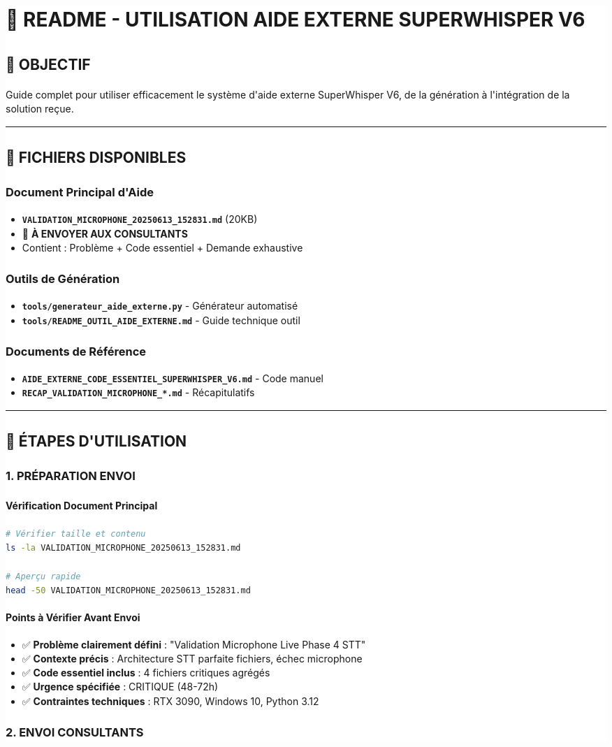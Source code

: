 # 📖 **README - UTILISATION AIDE EXTERNE SUPERWHISPER V6**

## 🎯 **OBJECTIF**

Guide complet pour utiliser efficacement le système d'aide externe SuperWhisper V6, de la génération à l'intégration de la solution reçue.

---

## 📂 **FICHIERS DISPONIBLES**

### **Document Principal d'Aide**
- **`VALIDATION_MICROPHONE_20250613_152831.md`** (20KB)
- 🔴 **À ENVOYER AUX CONSULTANTS**
- Contient : Problème + Code essentiel + Demande exhaustive

### **Outils de Génération**
- **`tools/generateur_aide_externe.py`** - Générateur automatisé
- **`tools/README_OUTIL_AIDE_EXTERNE.md`** - Guide technique outil

### **Documents de Référence**
- **`AIDE_EXTERNE_CODE_ESSENTIEL_SUPERWHISPER_V6.md`** - Code manuel
- **`RECAP_VALIDATION_MICROPHONE_*.md`** - Récapitulatifs

---

## 🚀 **ÉTAPES D'UTILISATION**

### **1. PRÉPARATION ENVOI**

#### **Vérification Document Principal**
```bash
# Vérifier taille et contenu
ls -la VALIDATION_MICROPHONE_20250613_152831.md

# Aperçu rapide
head -50 VALIDATION_MICROPHONE_20250613_152831.md
```

#### **Points à Vérifier Avant Envoi**
- ✅ **Problème clairement défini** : "Validation Microphone Live Phase 4 STT"
- ✅ **Contexte précis** : Architecture STT parfaite fichiers, échec microphone
- ✅ **Code essentiel inclus** : 4 fichiers critiques agrégés
- ✅ **Urgence spécifiée** : CRITIQUE (48-72h)
- ✅ **Contraintes techniques** : RTX 3090, Windows 10, Python 3.12

### **2. ENVOI CONSULTANTS**

